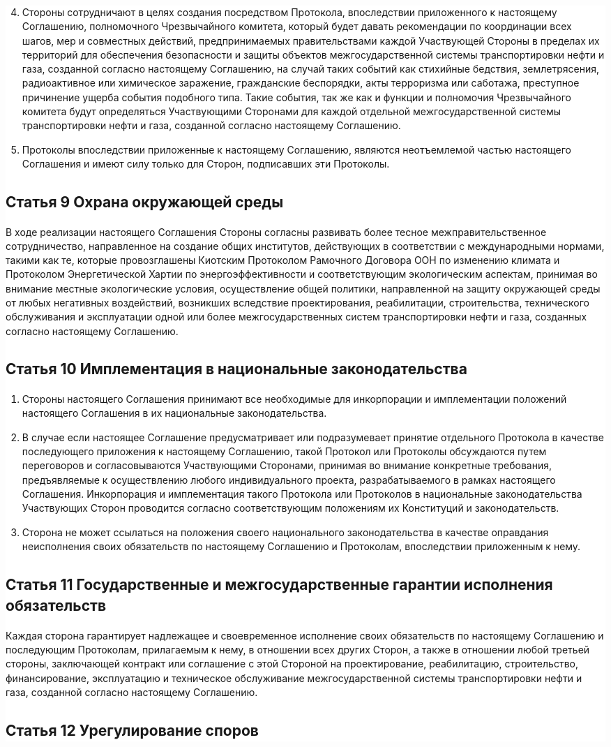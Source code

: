 4. Стороны сотрудничают в целях создания посредством Протокола, впоследствии приложенного к настоящему Соглашению, полномочного Чрезвычайного комитета, который будет давать рекомендации по координации всех шагов, мер и совместных действий, предпринимаемых правительствами каждой Участвующей Стороны в пределах их территорий для обеспечения безопасности и защиты объектов межгосударственной системы транспортировки нефти и газа, созданной согласно настоящему Соглашению, на случай таких событий как стихийные бедствия, землетрясения, радиоактивное или химическое заражение, гражданские беспорядки, акты терроризма или саботажа, преступное причинение ущерба события подобного типа. Такие события, так же как и функции и полномочия Чрезвычайного комитета будут определяться Участвующими Сторонами для каждой отдельной межгосударственной системы транспортировки нефти и газа, созданной согласно настоящему Соглашению.

5. Протоколы впоследствии приложенные к настоящему Соглашению, являются неотъемлемой частью настоящего Соглашения и имеют силу только для Сторон, подписавших эти Протоколы.

## Статья 9 Охрана окружающей среды

В ходе реализации настоящего Соглашения Стороны согласны развивать более тесное межправительственное сотрудничество, направленное на создание общих институтов, действующих в соответствии с международными нормами, такими как те, которые провозглашены Киотским Протоколом Рамочного Договора ООН по изменению климата и Протоколом Энергетической Хартии по энергоэффективности и соответствующим экологическим аспектам, принимая во внимание местные экологические условия, осуществление общей политики, направленной на защиту окружающей среды от любых негативных воздействий, возникших вследствие проектирования, реабилитации, строительства, технического обслуживания и эксплуатации одной или более межгосударственных систем транспортировки нефти и газа, созданных согласно настоящему Соглашению.

## Статья 10 Имплементация в национальные законодательства

1. Стороны настоящего Соглашения принимают все необходимые для инкорпорации и имплементации положений настоящего Соглашения в их национальные законодательства.

2. В случае если настоящее Соглашение предусматривает или подразумевает принятие отдельного Протокола в качестве последующего приложения к настоящему Соглашению, такой Протокол или Протоколы обсуждаются путем переговоров и согласовываются Участвующими Сторонами, принимая во внимание конкретные требования, предъявляемые к осуществлению любого индивидуального проекта, разрабатываемого в рамках настоящего Соглашения. Инкорпорация и имплементация такого Протокола или Протоколов в национальные законодательства Участвующих Сторон проводится согласно соответствующим положениям их Конституций и законодательств.

3. Сторона не может ссылаться на положения своего национального законодательства в качестве оправдания неисполнения своих обязательств по настоящему Соглашению и Протоколам, впоследствии приложенным к нему.

## Статья 11 Государственные и межгосударственные гарантии исполнения обязательств

Каждая сторона гарантирует надлежащее и своевременное исполнение своих обязательств по настоящему Соглашению и последующим Протоколам, прилагаемым к нему, в отношении всех других Сторон, а также в отношении любой третьей стороны, заключающей контракт или соглашение с этой Стороной на проектирование, реабилитацию, строительство, финансирование, эксплуатацию и техническое обслуживание межгосударственной системы транспортировки нефти и газа, созданной согласно настоящему Соглашению.

## Статья 12 Урегулирование споров
